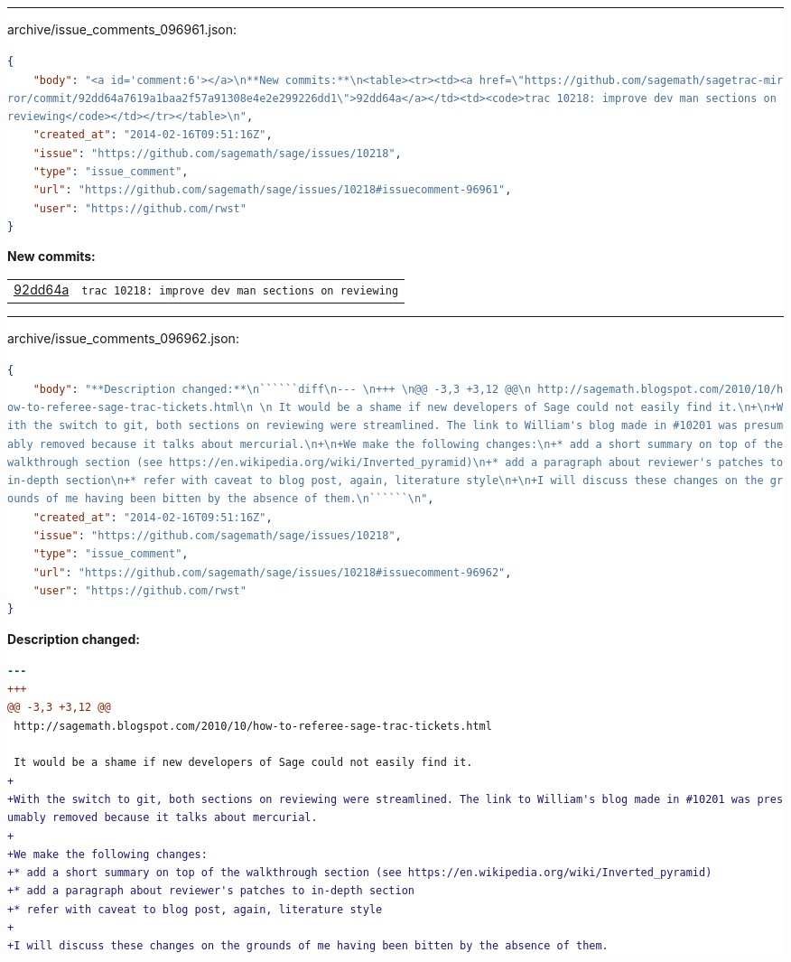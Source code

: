 

---

archive/issue_comments_096961.json:
```json
{
    "body": "<a id='comment:6'></a>\n**New commits:**\n<table><tr><td><a href=\"https://github.com/sagemath/sagetrac-mirror/commit/92dd64a7619a1baa2f57a91308e4e2e299226dd1\">92dd64a</a></td><td><code>trac 10218: improve dev man sections on reviewing</code></td></tr></table>\n",
    "created_at": "2014-02-16T09:51:16Z",
    "issue": "https://github.com/sagemath/sage/issues/10218",
    "type": "issue_comment",
    "url": "https://github.com/sagemath/sage/issues/10218#issuecomment-96961",
    "user": "https://github.com/rwst"
}
```

<a id='comment:6'></a>
**New commits:**
<table><tr><td><a href="https://github.com/sagemath/sagetrac-mirror/commit/92dd64a7619a1baa2f57a91308e4e2e299226dd1">92dd64a</a></td><td><code>trac 10218: improve dev man sections on reviewing</code></td></tr></table>




---

archive/issue_comments_096962.json:
```json
{
    "body": "**Description changed:**\n``````diff\n--- \n+++ \n@@ -3,3 +3,12 @@\n http://sagemath.blogspot.com/2010/10/how-to-referee-sage-trac-tickets.html\n \n It would be a shame if new developers of Sage could not easily find it.\n+\n+With the switch to git, both sections on reviewing were streamlined. The link to William's blog made in #10201 was presumably removed because it talks about mercurial.\n+\n+We make the following changes:\n+* add a short summary on top of the walkthrough section (see https://en.wikipedia.org/wiki/Inverted_pyramid)\n+* add a paragraph about reviewer's patches to in-depth section\n+* refer with caveat to blog post, again, literature style\n+\n+I will discuss these changes on the grounds of me having been bitten by the absence of them.\n``````\n",
    "created_at": "2014-02-16T09:51:16Z",
    "issue": "https://github.com/sagemath/sage/issues/10218",
    "type": "issue_comment",
    "url": "https://github.com/sagemath/sage/issues/10218#issuecomment-96962",
    "user": "https://github.com/rwst"
}
```

**Description changed:**
``````diff
--- 
+++ 
@@ -3,3 +3,12 @@
 http://sagemath.blogspot.com/2010/10/how-to-referee-sage-trac-tickets.html
 
 It would be a shame if new developers of Sage could not easily find it.
+
+With the switch to git, both sections on reviewing were streamlined. The link to William's blog made in #10201 was presumably removed because it talks about mercurial.
+
+We make the following changes:
+* add a short summary on top of the walkthrough section (see https://en.wikipedia.org/wiki/Inverted_pyramid)
+* add a paragraph about reviewer's patches to in-depth section
+* refer with caveat to blog post, again, literature style
+
+I will discuss these changes on the grounds of me having been bitten by the absence of them.
``````
